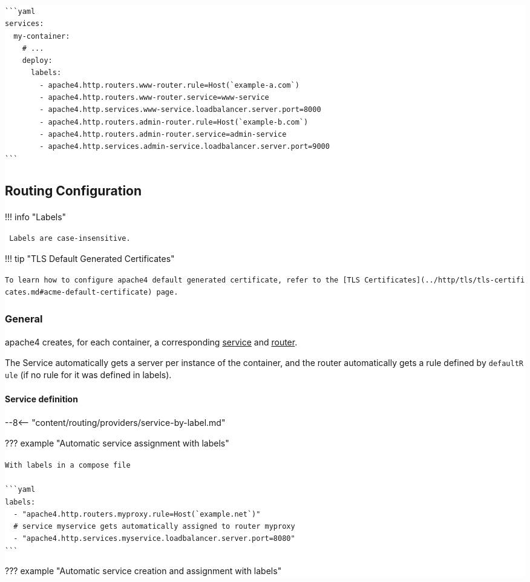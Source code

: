     ```yaml
    services:
      my-container:
        # ...
        deploy:
          labels:
            - apache4.http.routers.www-router.rule=Host(`example-a.com`)
            - apache4.http.routers.www-router.service=www-service
            - apache4.http.services.www-service.loadbalancer.server.port=8000
            - apache4.http.routers.admin-router.rule=Host(`example-b.com`)
            - apache4.http.routers.admin-router.service=admin-service
            - apache4.http.services.admin-service.loadbalancer.server.port=9000
    ```

## Routing Configuration

!!! info "Labels"

     Labels are case-insensitive.

!!! tip "TLS Default Generated Certificates"

    To learn how to configure apache4 default generated certificate, refer to the [TLS Certificates](../http/tls/tls-certificates.md#acme-default-certificate) page.

### General

apache4 creates, for each container, a corresponding [service](../http/load-balancing/service.md) and [router](../http/router/rules-and-priority.md).

The Service automatically gets a server per instance of the container,
and the router automatically gets a rule defined by `defaultRule` (if no rule for it was defined in labels).

#### Service definition

--8<-- "content/routing/providers/service-by-label.md"

??? example "Automatic service assignment with labels"

    With labels in a compose file

    ```yaml
    labels:
      - "apache4.http.routers.myproxy.rule=Host(`example.net`)"
      # service myservice gets automatically assigned to router myproxy
      - "apache4.http.services.myservice.loadbalancer.server.port=8080"
    ```

??? example "Automatic service creation and assignment with labels"
